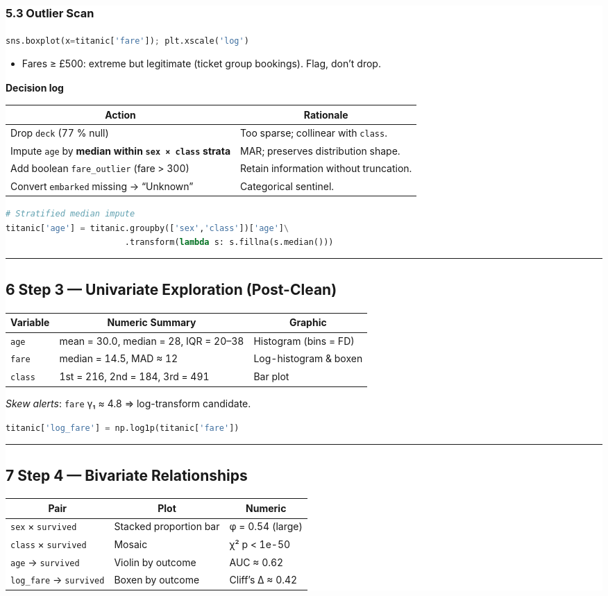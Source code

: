### 5.3 Outlier Scan

```python
sns.boxplot(x=titanic['fare']); plt.xscale('log')
```

* Fares ≥ £500: extreme but legitimate (ticket group bookings). Flag, don’t drop.

**Decision log**

| Action | Rationale |
|--------|-----------|
| Drop `deck` (77 % null) | Too sparse; collinear with `class`. |
| Impute `age` by **median within `sex × class` strata** | MAR; preserves distribution shape. |
| Add boolean `fare_outlier` (fare > 300) | Retain information without truncation. |
| Convert `embarked` missing → “Unknown” | Categorical sentinel. |

```python
# Stratified median impute
titanic['age'] = titanic.groupby(['sex','class'])['age']\
                        .transform(lambda s: s.fillna(s.median()))
```

---

## 6  Step 3 — Univariate Exploration (Post-Clean)  

| Variable | Numeric Summary | Graphic |
|----------|-----------------|---------|
| `age` | mean = 30.0, median = 28, IQR = 20–38 | Histogram (bins = FD) |
| `fare` | median = 14.5, MAD ≈ 12 | Log-histogram & boxen |
| `class` | 1st = 216, 2nd = 184, 3rd = 491 | Bar plot |

*Skew alerts*: `fare` γ₁ ≈ 4.8 ⇒ log-transform candidate.

```python
titanic['log_fare'] = np.log1p(titanic['fare'])
```

---

## 7  Step 4 — Bivariate Relationships  

| Pair | Plot | Numeric |
|------|------|---------|
| `sex` × `survived` | Stacked proportion bar | φ = 0.54 (large) |
| `class` × `survived` | Mosaic | χ² p < 1e-50 |
| `age` → `survived` | Violin by outcome | AUC ≈ 0.62 |
| `log_fare` → `survived` | Boxen by outcome | Cliff’s Δ ≈ 0.42 |


[1]: https://github.com/Ruban2205/titanic-classification?utm_source=chatgpt.com "GitHub - Ruban2205/titanic-classification"
[2]: https://www.kaggle.com/code/dgawlik/house-prices-eda?utm_source=chatgpt.com "House Prices EDA - Kaggle"
[3]: https://github.com/drshahizan/Python_EDA?utm_source=chatgpt.com "drshahizan/Python_EDA - GitHub"
[4]: https://github.com/THAMIZH-ARASU/Exploratory-Data-Analysis-on-The-Iris-Data-Set?utm_source=chatgpt.com "Exploratory Data Analysis (EDA) of Iris Dataset - GitHub"
[5]: https://www.kaggle.com/code/siddheshpujari/eda-and-prediction-of-house-price?utm_source=chatgpt.com "EDA and Prediction of House Price - Kaggle"
[6]: https://github.com/navidyou/IMDB_Exploratory_Data_Analysis?utm_source=chatgpt.com "Exploratory Data Analysis on IMDB Movies Dataset - GitHub"
[7]: https://github.com/windi-wulandari/sentiment-analysis-IMDB?utm_source=chatgpt.com "windi-wulandari/sentiment-analysis-IMDB - GitHub"
[8]: https://github.com/KarthikUdyawar/ContextLens?utm_source=chatgpt.com "KarthikUdyawar/ContextLens: Unveiling Hidden Sentiments through ..."
[9]: https://github.com/Saba-Gul/Exploratory-Data-Analysis-and-Statistical-Analysis-Notebooks?utm_source=chatgpt.com "Saba-Gul/Exploratory-Data-Analysis-and-Statistical ... - GitHub"
[10]: https://github.com/MarkPopovich/cifar-10?utm_source=chatgpt.com "MarkPopovich/cifar-10 - GitHub"
[11]: https://github.com/vedantabanerjee/cifar.cnn?utm_source=chatgpt.com "CIFAR-10 Image Classification using Convolutional Neural ... - GitHub"
[12]: https://www.kaggle.com/code/tolgadincer/eda-chest-x-ray-images-dataset-v3?utm_source=chatgpt.com "EDA Chest X-ray Images dataset v3 - Kaggle"
[13]: https://www.kaggle.com/code/rerere/eda-nih-chest-x-rays?utm_source=chatgpt.com "EDA - NIH Chest X-rays"